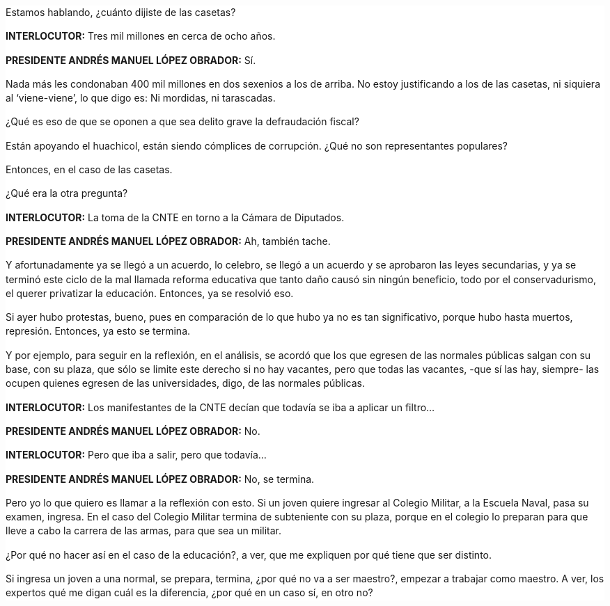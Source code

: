 Estamos hablando, ¿cuánto dijiste de las casetas?

**INTERLOCUTOR:** Tres mil millones en cerca de ocho años.

**PRESIDENTE ANDRÉS MANUEL LÓPEZ OBRADOR:** Sí.

Nada más les condonaban 400 mil millones en dos sexenios a los de arriba. No
estoy justificando a los de las casetas, ni siquiera al ‘viene-viene’, lo que
digo es: Ni mordidas, ni tarascadas.

¿Qué es eso de que se oponen a que sea delito grave la defraudación fiscal?

Están apoyando el huachicol, están siendo cómplices de corrupción. ¿Qué no son
representantes populares?

Entonces, en el caso de las casetas.

¿Qué era la otra pregunta?

**INTERLOCUTOR:** La toma de la CNTE en torno a la Cámara de Diputados.

**PRESIDENTE ANDRÉS MANUEL LÓPEZ OBRADOR:** Ah, también tache.

Y afortunadamente ya se llegó a un acuerdo, lo celebro, se llegó a un acuerdo
y se aprobaron las leyes secundarias, y ya se terminó este ciclo de la mal
llamada reforma educativa que tanto daño causó sin ningún beneficio, todo por
el conservadurismo, el querer privatizar la educación. Entonces, ya se
resolvió eso.

Si ayer hubo protestas, bueno, pues en comparación de lo que hubo ya no es tan
significativo, porque hubo hasta muertos, represión. Entonces, ya esto se
termina.

Y por ejemplo, para seguir en la reflexión, en el análisis, se acordó que los
que egresen de las normales públicas salgan con su base, con su plaza, que
sólo se limite este derecho si no hay vacantes, pero que todas las vacantes,
-que sí las hay, siempre- las ocupen quienes egresen de las universidades,
digo, de las normales públicas.

**INTERLOCUTOR:** Los manifestantes de la CNTE decían que todavía se iba a
aplicar un filtro…

**PRESIDENTE ANDRÉS MANUEL LÓPEZ OBRADOR:** No.

**INTERLOCUTOR:** Pero que iba a salir, pero que todavía…

**PRESIDENTE ANDRÉS MANUEL LÓPEZ OBRADOR:** No, se termina.

Pero yo lo que quiero es llamar a la reflexión con esto. Si un joven quiere
ingresar al Colegio Militar, a la Escuela Naval, pasa su examen, ingresa. En
el caso del Colegio Militar termina de subteniente con su plaza, porque en el
colegio lo preparan para que lleve a cabo la carrera de las armas, para que
sea un militar.

¿Por qué no hacer así en el caso de la educación?, a ver, que me expliquen por
qué tiene que ser distinto.

Si ingresa un joven a una normal, se prepara, termina, ¿por qué no va a ser
maestro?, empezar a trabajar como maestro. A ver, los expertos qué me digan
cuál es la diferencia, ¿por qué en un caso sí, en otro no?
